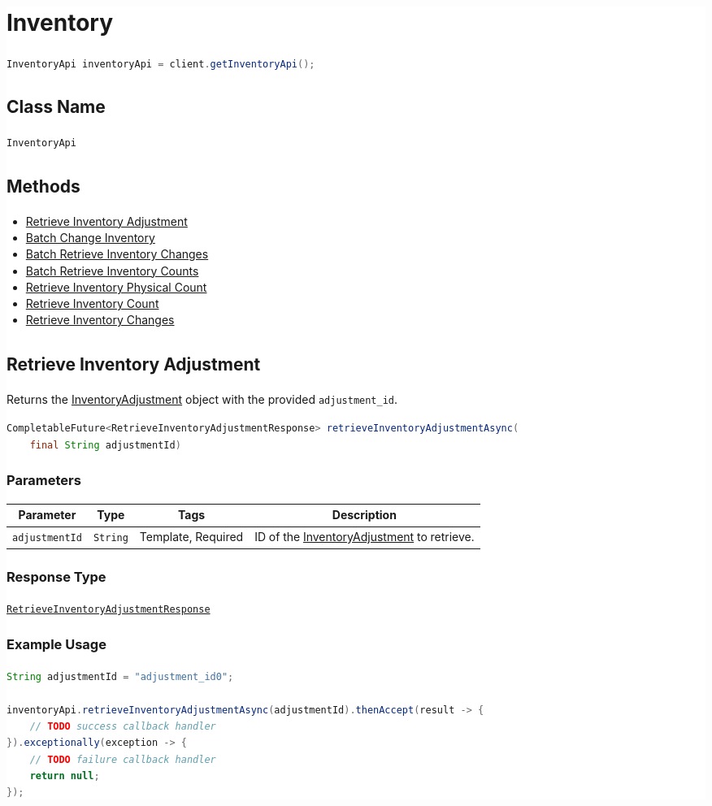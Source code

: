 # Inventory

```java
InventoryApi inventoryApi = client.getInventoryApi();
```

## Class Name

`InventoryApi`

## Methods

* [Retrieve Inventory Adjustment](/doc/inventory.md#retrieve-inventory-adjustment)
* [Batch Change Inventory](/doc/inventory.md#batch-change-inventory)
* [Batch Retrieve Inventory Changes](/doc/inventory.md#batch-retrieve-inventory-changes)
* [Batch Retrieve Inventory Counts](/doc/inventory.md#batch-retrieve-inventory-counts)
* [Retrieve Inventory Physical Count](/doc/inventory.md#retrieve-inventory-physical-count)
* [Retrieve Inventory Count](/doc/inventory.md#retrieve-inventory-count)
* [Retrieve Inventory Changes](/doc/inventory.md#retrieve-inventory-changes)

## Retrieve Inventory Adjustment

Returns the [InventoryAdjustment](#type-inventoryadjustment) object
with the provided `adjustment_id`.

```java
CompletableFuture<RetrieveInventoryAdjustmentResponse> retrieveInventoryAdjustmentAsync(
    final String adjustmentId)
```

### Parameters

| Parameter | Type | Tags | Description |
|  --- | --- | --- | --- |
| `adjustmentId` | `String` | Template, Required | ID of the [InventoryAdjustment](#type-inventoryadjustment) to retrieve. |

### Response Type

[`RetrieveInventoryAdjustmentResponse`](/doc/models/retrieve-inventory-adjustment-response.md)

### Example Usage

```java
String adjustmentId = "adjustment_id0";

inventoryApi.retrieveInventoryAdjustmentAsync(adjustmentId).thenAccept(result -> {
    // TODO success callback handler
}).exceptionally(exception -> {
    // TODO failure callback handler
    return null;
});
```
